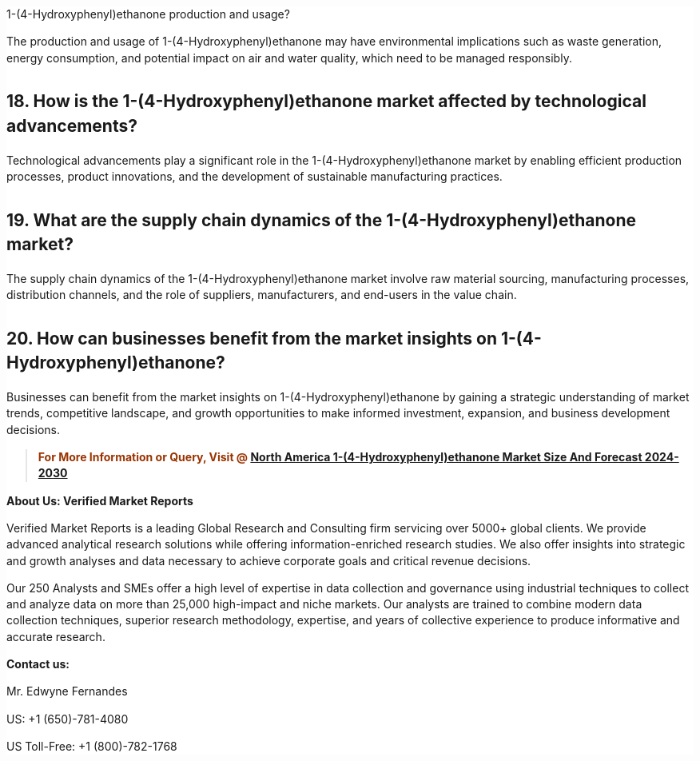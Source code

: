 1-(4-Hydroxyphenyl)ethanone production and usage?</div><div></h2> <p>The production and usage of 1-(4-Hydroxyphenyl)ethanone may have environmental implications such as waste generation, energy consumption, and potential impact on air and water quality, which need to be managed responsibly.</p> <h2>18. How is the 1-(4-Hydroxyphenyl)ethanone market affected by technological advancements?</div><div></h2> <p>Technological advancements play a significant role in the 1-(4-Hydroxyphenyl)ethanone market by enabling efficient production processes, product innovations, and the development of sustainable manufacturing practices.</p> <h2>19. What are the supply chain dynamics of the 1-(4-Hydroxyphenyl)ethanone market?</div><div></h2> <p>The supply chain dynamics of the 1-(4-Hydroxyphenyl)ethanone market involve raw material sourcing, manufacturing processes, distribution channels, and the role of suppliers, manufacturers, and end-users in the value chain.</p> <h2>20. How can businesses benefit from the market insights on 1-(4-Hydroxyphenyl)ethanone?</div><div></h2> <p>Businesses can benefit from the market insights on 1-(4-Hydroxyphenyl)ethanone by gaining a strategic understanding of market trends, competitive landscape, and growth opportunities to make informed investment, expansion, and business development decisions.</p></body></html></p><blockquote><p><span style="color: #993300;"><strong>For More Information or Query, Visit @ <a href="https://www.verifiedmarketreports.com/product/1-4-hydroxyphenyl-ethanone-market/">North America 1-(4-Hydroxyphenyl)ethanone Market Size And Forecast 2024-2030</a></strong></span></p></blockquote><p><strong>About Us: Verified Market Reports</strong></p><p>Verified Market Reports is a leading Global Research and Consulting firm servicing over 5000+ global clients. We provide advanced analytical research solutions while offering information-enriched research studies. We also offer insights into strategic and growth analyses and data necessary to achieve corporate goals and critical revenue decisions.</p><p>Our 250 Analysts and SMEs offer a high level of expertise in data collection and governance using industrial techniques to collect and analyze data on more than 25,000 high-impact and niche markets. Our analysts are trained to combine modern data collection techniques, superior research methodology, expertise, and years of collective experience to produce informative and accurate research.</p><p><strong>Contact us:</strong></p><p>Mr. Edwyne Fernandes</p><p>US: +1 (650)-781-4080</p><p>US Toll-Free: +1 (800)-782-1768</p>
